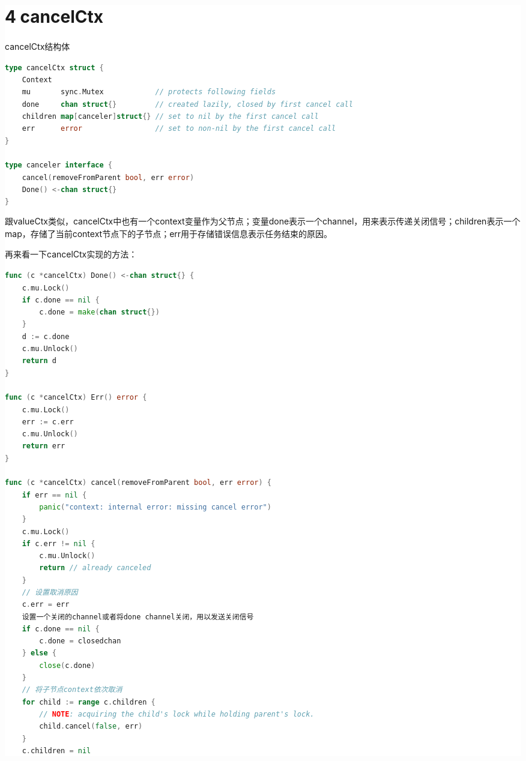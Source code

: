 


# 4 cancelCtx
cancelCtx结构体
```go
type cancelCtx struct {
    Context
    mu       sync.Mutex            // protects following fields
    done     chan struct{}         // created lazily, closed by first cancel call
    children map[canceler]struct{} // set to nil by the first cancel call
    err      error                 // set to non-nil by the first cancel call
}

type canceler interface {
    cancel(removeFromParent bool, err error)
    Done() <-chan struct{}
}
```
跟valueCtx类似，cancelCtx中也有一个context变量作为父节点；变量done表示一个channel，用来表示传递关闭信号；children表示一个map，存储了当前context节点下的子节点；err用于存储错误信息表示任务结束的原因。

再来看一下cancelCtx实现的方法：
```go
func (c *cancelCtx) Done() <-chan struct{} {
    c.mu.Lock()
    if c.done == nil {
        c.done = make(chan struct{})
    }
    d := c.done
    c.mu.Unlock()
    return d
}

func (c *cancelCtx) Err() error {
    c.mu.Lock()
    err := c.err
    c.mu.Unlock()
    return err
}

func (c *cancelCtx) cancel(removeFromParent bool, err error) {
    if err == nil {
        panic("context: internal error: missing cancel error")
    }
    c.mu.Lock()
    if c.err != nil {
        c.mu.Unlock()
        return // already canceled
    }
    // 设置取消原因
    c.err = err
    设置一个关闭的channel或者将done channel关闭，用以发送关闭信号
    if c.done == nil {
        c.done = closedchan
    } else {
        close(c.done)
    }
    // 将子节点context依次取消
    for child := range c.children {
        // NOTE: acquiring the child's lock while holding parent's lock.
        child.cancel(false, err)
    }
    c.children = nil
```